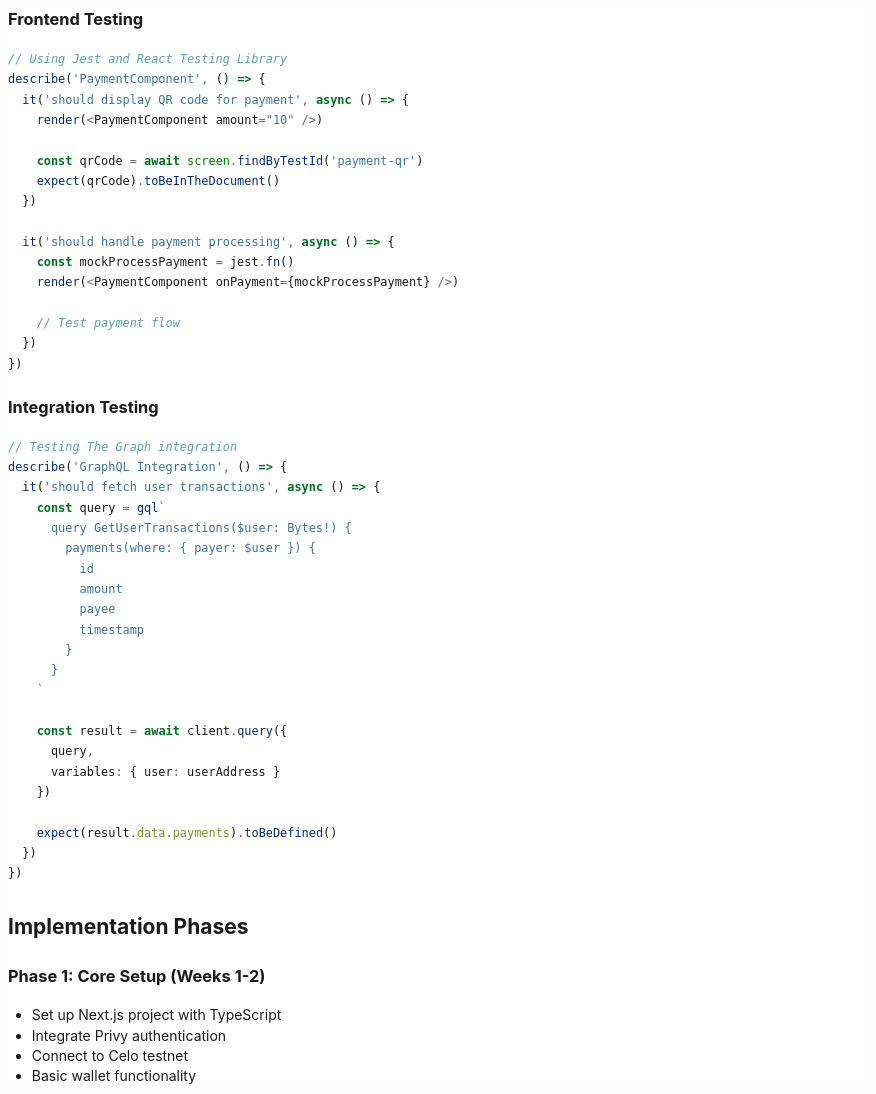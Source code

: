 ### Frontend Testing

```typescript
// Using Jest and React Testing Library
describe('PaymentComponent', () => {
  it('should display QR code for payment', async () => {
    render(<PaymentComponent amount="10" />)
    
    const qrCode = await screen.findByTestId('payment-qr')
    expect(qrCode).toBeInTheDocument()
  })
  
  it('should handle payment processing', async () => {
    const mockProcessPayment = jest.fn()
    render(<PaymentComponent onPayment={mockProcessPayment} />)
    
    // Test payment flow
  })
})
```

### Integration Testing

```typescript
// Testing The Graph integration
describe('GraphQL Integration', () => {
  it('should fetch user transactions', async () => {
    const query = gql`
      query GetUserTransactions($user: Bytes!) {
        payments(where: { payer: $user }) {
          id
          amount
          payee
          timestamp
        }
      }
    `
    
    const result = await client.query({
      query,
      variables: { user: userAddress }
    })
    
    expect(result.data.payments).toBeDefined()
  })
})
```

## Implementation Phases

### Phase 1: Core Setup (Weeks 1-2)
- Set up Next.js project with TypeScript
- Integrate Privy authentication
- Connect to Celo testnet
- Basic wallet functionality
